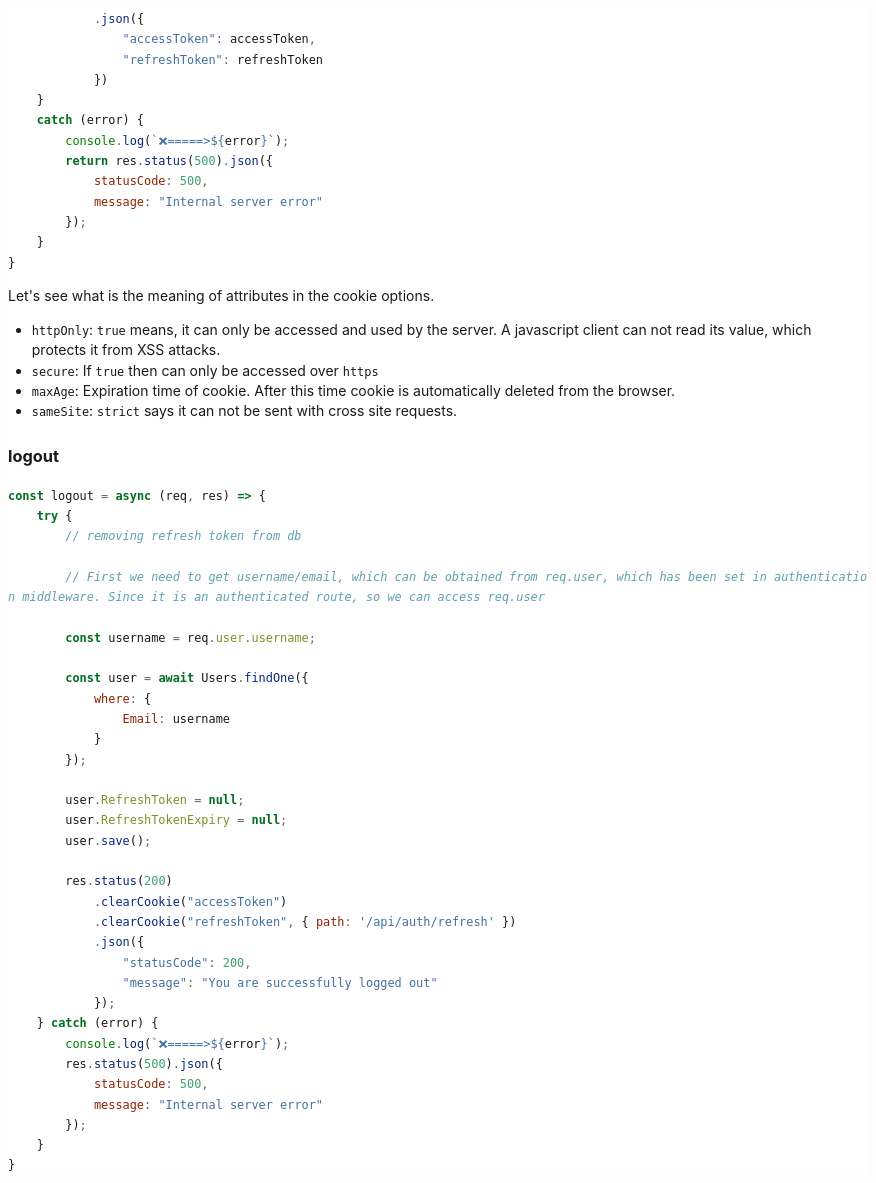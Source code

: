 ```js
            .json({
                "accessToken": accessToken,
                "refreshToken": refreshToken
            })
    }
    catch (error) {
        console.log(`❌=====>${error}`);
        return res.status(500).json({
            statusCode: 500,
            message: "Internal server error"
        });
    }
}
```

Let's see what is the meaning of attributes in the cookie options.

- `httpOnly`: `true` means, it can only be accessed and used by the server. A javascript client can not read its value, which protects it from XSS attacks.
- `secure`: If `true` then can only be accessed over `https`
- `maxAge`: Expiration time of cookie. After this time cookie is automatically deleted from the browser.
- `sameSite`: `strict` says it can not be sent with cross site requests.


### logout

```js
const logout = async (req, res) => {
    try {
        // removing refresh token from db

        // First we need to get username/email, which can be obtained from req.user, which has been set in authentication middleware. Since it is an authenticated route, so we can access req.user

        const username = req.user.username;

        const user = await Users.findOne({
            where: {
                Email: username
            }
        });

        user.RefreshToken = null;
        user.RefreshTokenExpiry = null;
        user.save();

        res.status(200)
            .clearCookie("accessToken")
            .clearCookie("refreshToken", { path: '/api/auth/refresh' })
            .json({
                "statusCode": 200,
                "message": "You are successfully logged out"
            });
    } catch (error) {
        console.log(`❌=====>${error}`);
        res.status(500).json({
            statusCode: 500,
            message: "Internal server error"
        });
    }
}
```

